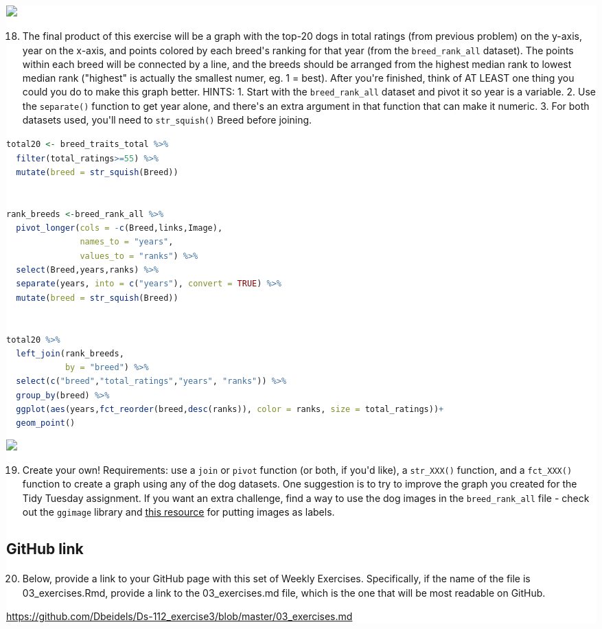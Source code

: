 ![](03_exercises_files/figure-html/unnamed-chunk-17-1.png)

  18. The final product of this exercise will be a graph with the top-20 dogs in total ratings (from previous problem) on the y-axis, year on the x-axis, and points colored by each breed's ranking for that year (from the `breed_rank_all` dataset). The points within each breed will be connected by a line, and the breeds should be arranged from the highest median rank to lowest median rank ("highest" is actually the smallest numer, eg. 1 = best). After you're finished, think of AT LEAST one thing you could you do to make this graph better. HINTS: 1. Start with the `breed_rank_all` dataset and pivot it so year is a variable. 2. Use the `separate()` function to get year alone, and there's an extra argument in that function that can make it numeric. 3. For both datasets used, you'll need to `str_squish()` Breed before joining. 
  

```r
total20 <- breed_traits_total %>% 
  filter(total_ratings>=55) %>% 
  mutate(breed = str_squish(Breed)) 


rank_breeds <-breed_rank_all %>% 
  pivot_longer(cols = -c(Breed,links,Image),
               names_to = "years",
               values_to = "ranks") %>% 
  select(Breed,years,ranks) %>%
  separate(years, into = c("years"), convert = TRUE) %>% 
  mutate(breed = str_squish(Breed)) 

  
total20 %>%   
  left_join(rank_breeds,
            by = "breed") %>% 
  select(c("breed","total_ratings","years", "ranks")) %>% 
  group_by(breed) %>%
  ggplot(aes(years,fct_reorder(breed,desc(ranks)), color = ranks, size = total_ratings))+
  geom_point()
```

![](03_exercises_files/figure-html/unnamed-chunk-18-1.png)
  
  19. Create your own! Requirements: use a `join` or `pivot` function (or both, if you'd like), a `str_XXX()` function, and a `fct_XXX()` function to create a graph using any of the dog datasets. One suggestion is to try to improve the graph you created for the Tidy Tuesday assignment. If you want an extra challenge, find a way to use the dog images in the `breed_rank_all` file - check out the `ggimage` library and [this resource](https://wilkelab.org/ggtext/) for putting images as labels.
  

  
## GitHub link

  20. Below, provide a link to your GitHub page with this set of Weekly Exercises. Specifically, if the name of the file is 03_exercises.Rmd, provide a link to the 03_exercises.md file, which is the one that will be most readable on GitHub.
  
https://github.com/Dbeidels/Ds-112_exercise3/blob/master/03_exercises.md
